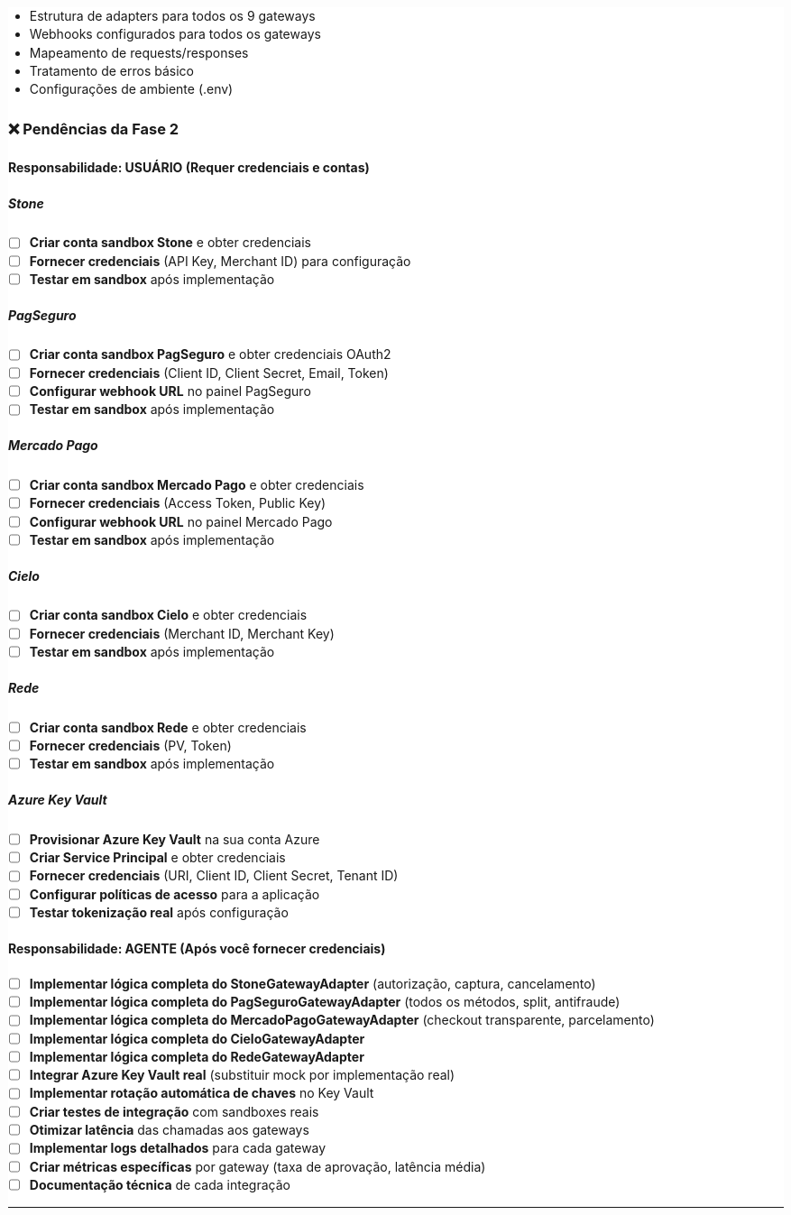 - Estrutura de adapters para todos os 9 gateways
- Webhooks configurados para todos os gateways
- Mapeamento de requests/responses
- Tratamento de erros básico
- Configurações de ambiente (.env)

### ❌ Pendências da Fase 2

#### Responsabilidade: USUÁRIO (Requer credenciais e contas)

##### Stone
- [ ] **Criar conta sandbox Stone** e obter credenciais
- [ ] **Fornecer credenciais** (API Key, Merchant ID) para configuração
- [ ] **Testar em sandbox** após implementação

##### PagSeguro
- [ ] **Criar conta sandbox PagSeguro** e obter credenciais OAuth2
- [ ] **Fornecer credenciais** (Client ID, Client Secret, Email, Token)
- [ ] **Configurar webhook URL** no painel PagSeguro
- [ ] **Testar em sandbox** após implementação

##### Mercado Pago
- [ ] **Criar conta sandbox Mercado Pago** e obter credenciais
- [ ] **Fornecer credenciais** (Access Token, Public Key)
- [ ] **Configurar webhook URL** no painel Mercado Pago
- [ ] **Testar em sandbox** após implementação

##### Cielo
- [ ] **Criar conta sandbox Cielo** e obter credenciais
- [ ] **Fornecer credenciais** (Merchant ID, Merchant Key)
- [ ] **Testar em sandbox** após implementação

##### Rede
- [ ] **Criar conta sandbox Rede** e obter credenciais
- [ ] **Fornecer credenciais** (PV, Token)
- [ ] **Testar em sandbox** após implementação

##### Azure Key Vault
- [ ] **Provisionar Azure Key Vault** na sua conta Azure
- [ ] **Criar Service Principal** e obter credenciais
- [ ] **Fornecer credenciais** (URI, Client ID, Client Secret, Tenant ID)
- [ ] **Configurar políticas de acesso** para a aplicação
- [ ] **Testar tokenização real** após configuração

#### Responsabilidade: AGENTE (Após você fornecer credenciais)

- [ ] **Implementar lógica completa do StoneGatewayAdapter** (autorização, captura, cancelamento)
- [ ] **Implementar lógica completa do PagSeguroGatewayAdapter** (todos os métodos, split, antifraude)
- [ ] **Implementar lógica completa do MercadoPagoGatewayAdapter** (checkout transparente, parcelamento)
- [ ] **Implementar lógica completa do CieloGatewayAdapter**
- [ ] **Implementar lógica completa do RedeGatewayAdapter**
- [ ] **Integrar Azure Key Vault real** (substituir mock por implementação real)
- [ ] **Implementar rotação automática de chaves** no Key Vault
- [ ] **Criar testes de integração** com sandboxes reais
- [ ] **Otimizar latência** das chamadas aos gateways
- [ ] **Implementar logs detalhados** para cada gateway
- [ ] **Criar métricas específicas** por gateway (taxa de aprovação, latência média)
- [ ] **Documentação técnica** de cada integração

---